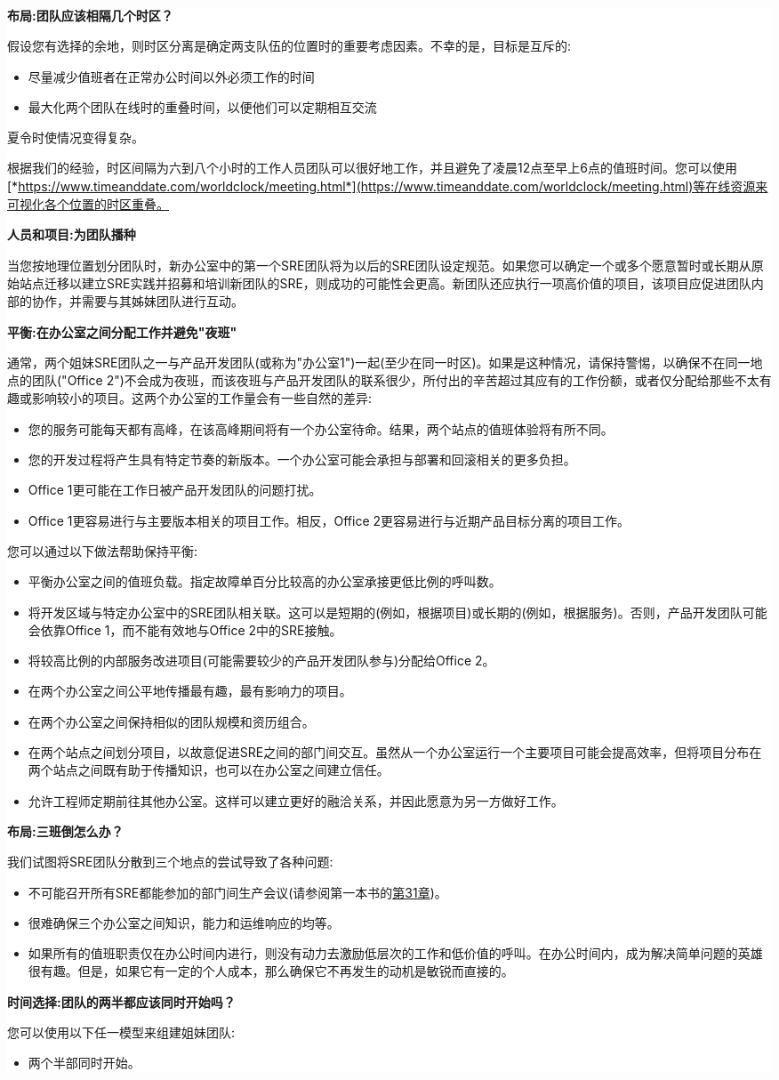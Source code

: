 **布局:团队应该相隔几个时区？**

假设您有选择的余地，则时区分离是确定两支队伍的位置时的重要考虑因素。不幸的是，目标是互斥的:

- 尽量减少值班者在正常办公时间以外必须工作的时间

- 最大化两个团队在线时的重叠时间，以便他们可以定期相互交流

夏令时使情况变得复杂。

根据我们的经验，时区间隔为六到八个小时的工作人员团队可以很好地工作，并且避免了凌晨12点至早上6点的值班时间。您可以使用[*https://www.timeanddate.com/worldclock/meeting.html*](https://www.timeanddate.com/worldclock/meeting.html)等在线资源来可视化各个位置的时区重叠。

**人员和项目:为团队播种**

当您按地理位置划分团队时，新办公室中的第一个SRE团队将为以后的SRE团队设定规范。如果您可以确定一个或多个愿意暂时或长期从原始站点迁移以建立SRE实践并招募和培训新团队的SRE，则成功的可能性会更高。新团队还应执行一项高价值的项目，该项目应促进团队内部的协作，并需要与其姊妹团队进行互动。

**平衡:在办公室之间分配工作并避免"夜班"**

通常，两个姐妹SRE团队之一与产品开发团队(或称为"办公室1")一起(至少在同一时区)。如果是这种情况，请保持警惕，以确保不在同一地点的团队("Office 2")不会成为夜班，而该夜班与产品开发团队的联系很少，所付出的辛苦超过其应有的工作份额，或者仅分配给那些不太有趣或影响较小的项目。这两个办公室的工作量会有一些自然的差异:

- 您的服务可能每天都有高峰，在该高峰期间将有一个办公室待命。结果，两个站点的值班体验将有所不同。

- 您的开发过程将产生具有特定节奏的新版本。一个办公室可能会承担与部署和回滚相关的更多负担。

- Office 1更可能在工作日被产品开发团队的问题打扰。

- Office 1更容易进行与主要版本相关的项目工作。相反，Office 2更容易进行与近期产品目标分离的项目工作。

您可以通过以下做法帮助保持平衡:

- 平衡办公室之间的值班负载。指定故障单百分比较高的办公室承接更低比例的呼叫数。

- 将开发区域与特定办公室中的SRE团队相关联。这可以是短期的(例如，根据项目)或长期的(例如，根据服务)。否则，产品开发团队可能会依靠Office 1，而不能有效地与Office 2中的SRE接触。

- 将较高比例的内部服务改进项目(可能需要较少的产品开发团队参与)分配给Office 2。

- 在两个办公室之间公平地传播最有趣，最有影响力的项目。

- 在两个办公室之间保持相似的团队规模和资历组合。

- 在两个站点之间划分项目，以故意促进SRE之间的部门间交互。虽然从一个办公室运行一个主要项目可能会提高效率，但将项目分布在两个站点之间既有助于传播知识，也可以在办公室之间建立信任。

- 允许工程师定期前往其他办公室。这样可以建立更好的融洽关系，并因此愿意为另一方做好工作。

**布局:三班倒怎么办？**

我们试图将SRE团队分散到三个地点的尝试导致了各种问题:

- 不可能召开所有SRE都能参加的部门间生产会议(请参阅第一本书的[第31章](http://bit.ly/2sqRwad))。

- 很难确保三个办公室之间知识，能力和运维响应的均等。

- 如果所有的值班职责仅在办公时间内进行，则没有动力去激励低层次的工作和低价值的呼叫。在办公时间内，成为解决简单问题的英雄很有趣。但是，如果它有一定的个人成本，那么确保它不再发生的动机是敏锐而直接的。

**时间选择:团队的两半都应该同时开始吗？**

您可以使用以下任一模型来组建姐妹团队:

- 两个半部同时开始。
